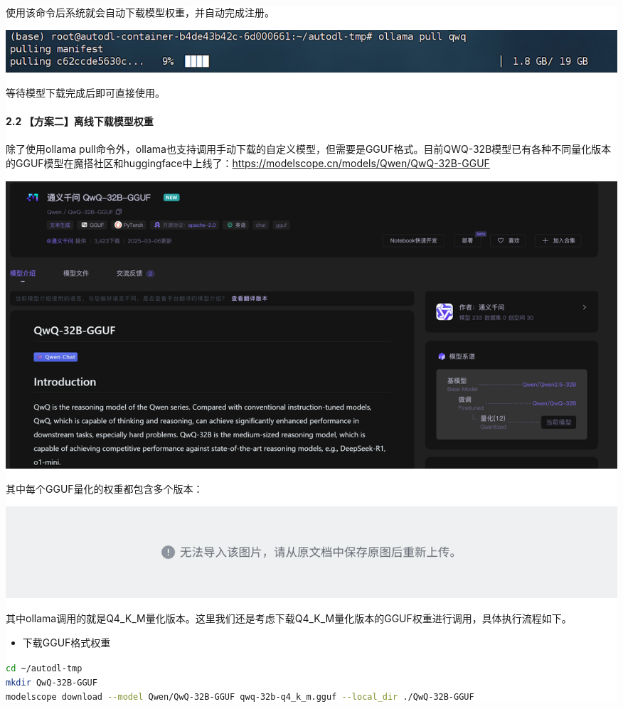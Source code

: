使用该命令后系统就会自动下载模型权重，并自动完成注册。

![](images/41928fce-4d66-44e0-ab4d-65a45acaca5f.png)

等待模型下载完成后即可直接使用。

#### 2.2 【方案二】离线下载模型权重

&#x20;       除了使用ollama pull命令外，ollama也支持调用手动下载的自定义模型，但需要是GGUF格式。目前QWQ-32B模型已有各种不同量化版本的GGUF模型在魔搭社区和huggingface中上线了：https://modelscope.cn/models/Qwen/QwQ-32B-GGUF

![](images/c06bef0e-281b-4c16-a717-0d122f93ee79.png)

其中每个GGUF量化的权重都包含多个版本：

![](images/default.png)

其中ollama调用的就是Q4\_K\_M量化版本。这里我们还是考虑下载Q4\_K\_M量化版本的GGUF权重进行调用，具体执行流程如下。

* 下载GGUF格式权重

```bash
cd ~/autodl-tmp
mkdir QwQ-32B-GGUF
modelscope download --model Qwen/QwQ-32B-GGUF qwq-32b-q4_k_m.gguf --local_dir ./QwQ-32B-GGUF
```
